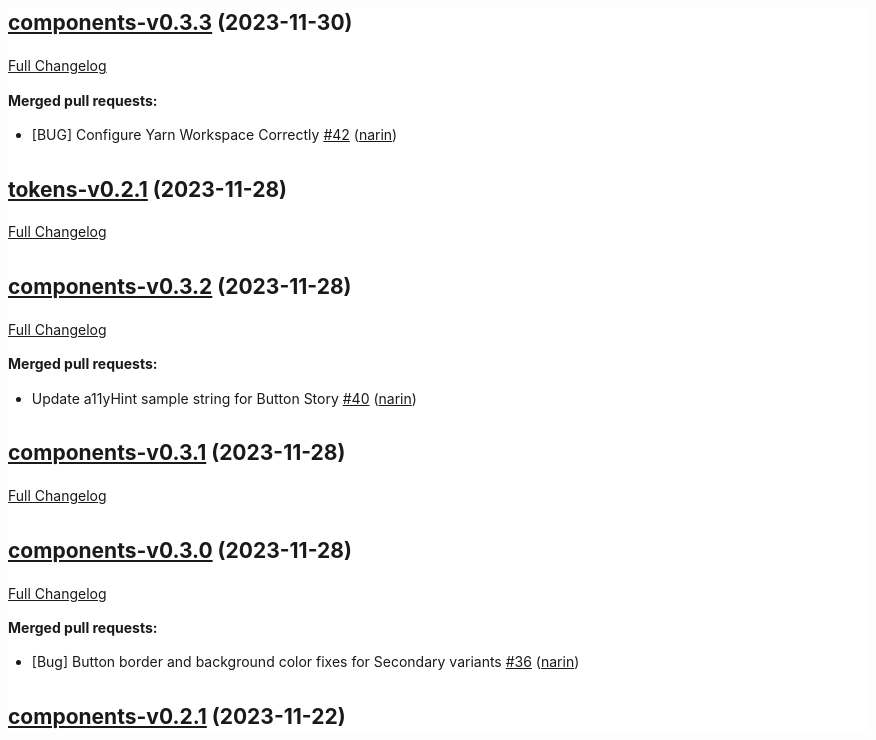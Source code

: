 ## [components-v0.3.3](https://github.com/department-of-veterans-affairs/va-mobile-library/tree/components-v0.3.3) (2023-11-30)

[Full Changelog](https://github.com/department-of-veterans-affairs/va-mobile-library/compare/tokens-v0.2.1...components-v0.3.3)

**Merged pull requests:**

- \[BUG\] Configure Yarn Workspace Correctly [\#42](https://github.com/department-of-veterans-affairs/va-mobile-library/pull/42) ([narin](https://github.com/narin))

## [tokens-v0.2.1](https://github.com/department-of-veterans-affairs/va-mobile-library/tree/tokens-v0.2.1) (2023-11-28)

[Full Changelog](https://github.com/department-of-veterans-affairs/va-mobile-library/compare/components-v0.3.2...tokens-v0.2.1)

## [components-v0.3.2](https://github.com/department-of-veterans-affairs/va-mobile-library/tree/components-v0.3.2) (2023-11-28)

[Full Changelog](https://github.com/department-of-veterans-affairs/va-mobile-library/compare/components-v0.3.1...components-v0.3.2)

**Merged pull requests:**

- Update a11yHint sample string for Button Story [\#40](https://github.com/department-of-veterans-affairs/va-mobile-library/pull/40) ([narin](https://github.com/narin))

## [components-v0.3.1](https://github.com/department-of-veterans-affairs/va-mobile-library/tree/components-v0.3.1) (2023-11-28)

[Full Changelog](https://github.com/department-of-veterans-affairs/va-mobile-library/compare/components-v0.3.0...components-v0.3.1)

## [components-v0.3.0](https://github.com/department-of-veterans-affairs/va-mobile-library/tree/components-v0.3.0) (2023-11-28)

[Full Changelog](https://github.com/department-of-veterans-affairs/va-mobile-library/compare/components-v0.2.1...components-v0.3.0)

**Merged pull requests:**

- \[Bug\] Button border and background color fixes for Secondary variants [\#36](https://github.com/department-of-veterans-affairs/va-mobile-library/pull/36) ([narin](https://github.com/narin))

## [components-v0.2.1](https://github.com/department-of-veterans-affairs/va-mobile-library/tree/components-v0.2.1) (2023-11-22)

